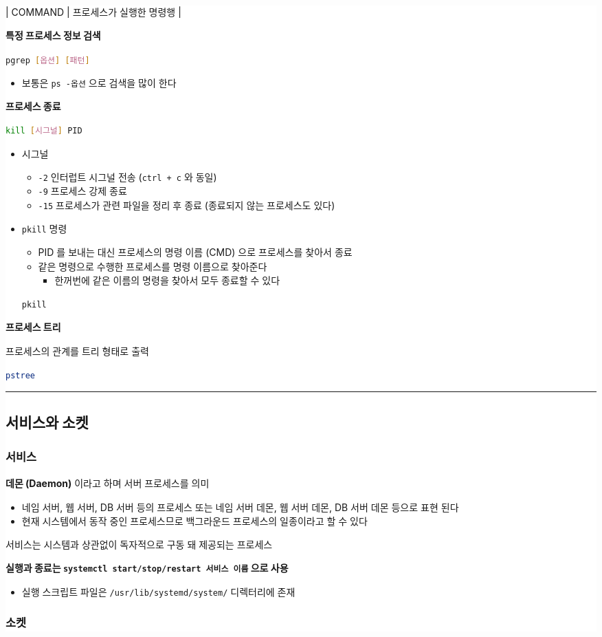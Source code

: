   | COMMAND | 프로세스가 실행한 명령행                                     |

**특정 프로세스 정보 검색**

```bash
pgrep [옵션] [패턴]
```

* 보통은 `ps -옵션` 으로 검색을 많이 한다

**프로세스 종료**

```bash
kill [시그널] PID
```

* 시그널
  * `-2` 인터럽트 시그널 전송 (`ctrl + c` 와 동일)
  * `-9` 프로세스 강제 종료
  * `-15` 프로세스가 관련 파일을 정리 후 종료 (종료되지 않는 프로세스도 있다)

* `pkill` 명령

  * PID 를 보내는 대신 프로세스의 명령 이름 (CMD) 으로 프로세스를 찾아서 종료
  * 같은 명령으로 수행한 프로세스를 명령 이름으로 찾아준다
    * 한꺼번에 같은 이름의 명령을 찾아서 모두 종료할 수 있다

  ```bash
  pkill
  ```

**프로세스 트리**

프로세스의 관계를 트리 형태로 출력

```bash
pstree
```

---

## 서비스와 소켓

### 서비스

**데몬 (Daemon)** 이라고 하며 서버 프로세스를 의미

* 네임 서버, 웹 서버, DB 서버 등의 프로세스 또는 네임 서버 데몬, 웹 서버 데몬, DB 서버 데몬 등으로 표현 된다
* 현재 시스템에서 동작 중인 프로세스므로 백그라운드 프로세스의 일종이라고 할 수 있다

서비스는 시스템과 상관없이 독자적으로 구동 돼 제공되는 프로세스

**실행과 종료는 `systemctl start/stop/restart 서비스 이름` 으로 사용**

* 실행 스크립트 파일은 `/usr/lib/systemd/system/` 디렉터리에 존재



### 소켓
